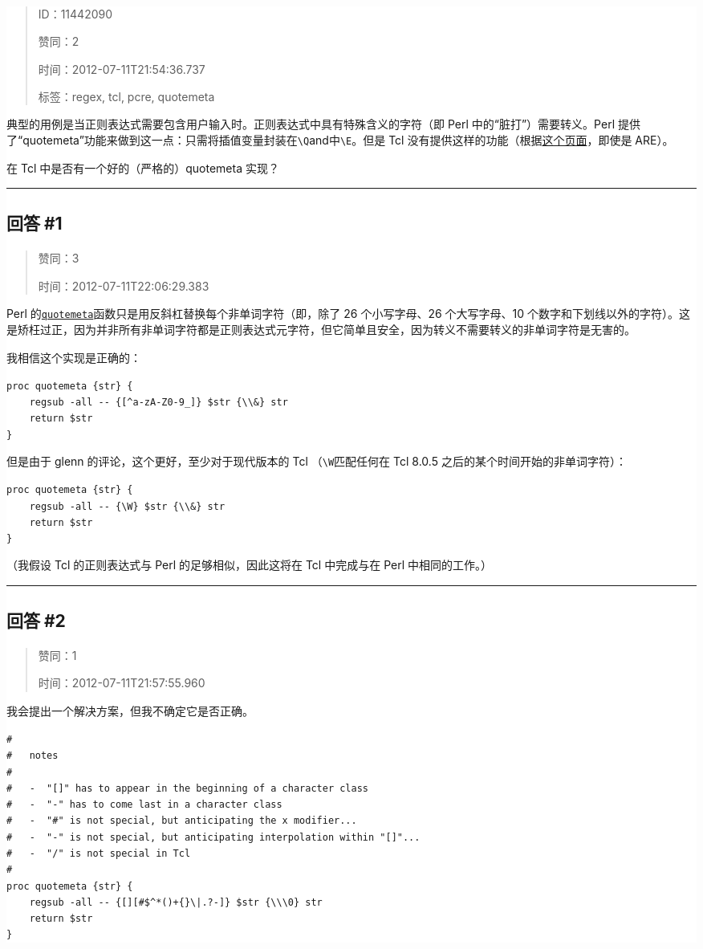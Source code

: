 > ID：11442090
> 
> 赞同：2
> 
> 时间：2012-07-11T21:54:36.737
> 
> 标签：regex, tcl, pcre, quotemeta

典型的用例是当正则表达式需要包含用户输入时。正则表达式中具有特殊含义的字符（即 Perl 中的“脏打”）需要转义。Perl 提供了“quotemeta”功能来做到这一点：只需将插值变量封装在`\Q`and中`\E`。但是 Tcl 没有提供这样的功能（根据[这个页面](http://www2.tcl.tk/9384)，即使是 ARE）。

在 Tcl 中是否有一个好的（严格的）quotemeta 实现？

* * *

## 回答 #1

> 赞同：3
> 
> 时间：2012-07-11T22:06:29.383

Perl 的[`quotemeta`](http://perldoc.perl.org/functions/quotemeta.html)函数只是用反斜杠替换每个非单词字符（即，除了 26 个小写字母、26 个大写字母、10 个数字和下划线以外的字符）。这是矫枉过正，因为并非所有非单词字符都是正则表达式元字符，但它简单且安全，因为转义不需要转义的非单词字符是无害的。

我相信这个实现是正确的：

```
proc quotemeta {str} {
    regsub -all -- {[^a-zA-Z0-9_]} $str {\\&} str
    return $str
} 
```

但是由于 glenn 的评论，这个更好，至少对于现代版本的 Tcl （`\W`匹配任何在 Tcl 8.0.5 之后的某个时间开始的非单词字符）：

```
proc quotemeta {str} {
    regsub -all -- {\W} $str {\\&} str
    return $str
} 
```

（我假设 Tcl 的正则表达式与 Perl 的足够相似，因此这将在 Tcl 中完成与在 Perl 中相同的工作。）

* * *

## 回答 #2

> 赞同：1
> 
> 时间：2012-07-11T21:57:55.960

我会提出一个解决方案，但我不确定它是否正确。

```
#
#   notes
#
#   -  "[]" has to appear in the beginning of a character class
#   -  "-" has to come last in a character class
#   -  "#" is not special, but anticipating the x modifier...
#   -  "-" is not special, but anticipating interpolation within "[]"...
#   -  "/" is not special in Tcl
#
proc quotemeta {str} {
    regsub -all -- {[][#$^*()+{}\|.?-]} $str {\\\0} str
    return $str
} 
```
